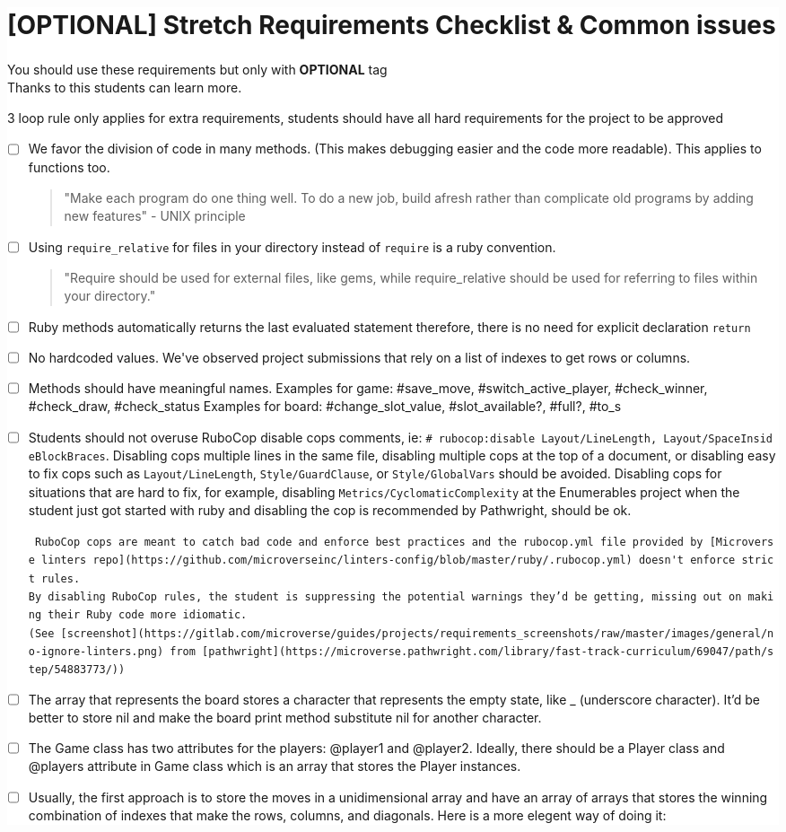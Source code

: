 
# [OPTIONAL] Stretch Requirements Checklist & Common issues

You should use these requirements but only with **OPTIONAL** tag  
Thanks to this students can learn more.

3 loop rule only applies for extra requirements, students should have all hard requirements for the project to be approved

- [ ] We favor the division of code in many methods. (This makes debugging easier and the code more readable). This applies to functions too.

  > "Make each program do one thing well. To do a new job, build afresh rather than complicate old programs by adding new features" - UNIX principle

- [ ] Using `require_relative` for files in your directory instead of `require` is a ruby convention.

  > "Require should be used for external files, like gems, while require_relative should be used for referring to files within your directory."

- [ ] Ruby methods automatically returns the last evaluated statement therefore, there is no need for explicit declaration `return`

- [ ] No hardcoded values. We've observed project submissions that rely on a list of indexes to get rows or columns.
- [ ] Methods should have meaningful names.
      Examples for game: #save_move, #switch_active_player, #check_winner, #check_draw, #check_status
      Examples for board: #change_slot_value, #slot_available?, #full?, #to_s

- [ ] Students should not overuse RuboCop disable cops comments, ie: `# rubocop:disable Layout/LineLength, Layout/SpaceInsideBlockBraces`.
      Disabling cops multiple lines in the same file, disabling multiple cops at the top of a document, or disabling easy to fix cops such as `Layout/LineLength`, `Style/GuardClause`, or `Style/GlobalVars` should be avoided.
      Disabling cops for situations that are hard to fix, for example, disabling `Metrics/CyclomaticComplexity` at the Enumerables project when the student just got started with ruby and disabling the cop is recommended by Pathwright, should be ok.
        
       RuboCop cops are meant to catch bad code and enforce best practices and the rubocop.yml file provided by [Microverse linters repo](https://github.com/microverseinc/linters-config/blob/master/ruby/.rubocop.yml) doesn't enforce strict rules.
      By disabling RuboCop rules, the student is suppressing the potential warnings they’d be getting, missing out on making their Ruby code more idiomatic.
      (See [screenshot](https://gitlab.com/microverse/guides/projects/requirements_screenshots/raw/master/images/general/no-ignore-linters.png) from [pathwright](https://microverse.pathwright.com/library/fast-track-curriculum/69047/path/step/54883773/))

- [ ] The array that represents the board stores a character that represents the empty state, like \_ (underscore character). It’d be better to store nil and make the board print method substitute nil for another character.
- [ ] The Game class has two attributes for the players: @player1 and @player2. Ideally, there should be a Player class and @players attribute in Game class which is an array that stores the Player instances.
- [ ] Usually, the first approach is to store the moves in a unidimensional array and have an array of arrays that stores the winning combination of indexes that make the rows, columns, and diagonals. Here is a more elegent way of doing it:
